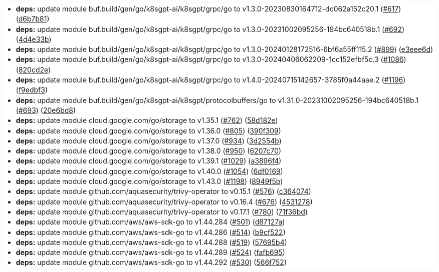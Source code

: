 * **deps:** update module buf.build/gen/go/k8sgpt-ai/k8sgpt/grpc/go to v1.3.0-20230830164712-dc062a152c20.1 ([#617](https://github.com/yankay/k8sgpt/issues/617)) ([d6b7b81](https://github.com/yankay/k8sgpt/commit/d6b7b818aef1b7775d1e76231077b74481546c56))
* **deps:** update module buf.build/gen/go/k8sgpt-ai/k8sgpt/grpc/go to v1.3.0-20231002095256-194bc640518b.1 ([#692](https://github.com/yankay/k8sgpt/issues/692)) ([4d4e33b](https://github.com/yankay/k8sgpt/commit/4d4e33bea9cc4f5f9bf5379db5b890d9ba86e0a9))
* **deps:** update module buf.build/gen/go/k8sgpt-ai/k8sgpt/grpc/go to v1.3.0-20240128172516-6bf6a55ff115.2 ([#899](https://github.com/yankay/k8sgpt/issues/899)) ([e3eee6d](https://github.com/yankay/k8sgpt/commit/e3eee6d9566a59fd62e6bb804257b1383f75e3ef))
* **deps:** update module buf.build/gen/go/k8sgpt-ai/k8sgpt/grpc/go to v1.3.0-20240406062209-1cc152efbf5c.3 ([#1086](https://github.com/yankay/k8sgpt/issues/1086)) ([820cd2e](https://github.com/yankay/k8sgpt/commit/820cd2e16cbca2c89b56a4d2a69f95f3f5cd6c6b))
* **deps:** update module buf.build/gen/go/k8sgpt-ai/k8sgpt/grpc/go to v1.4.0-20240715142657-3785f0a44aae.2 ([#1196](https://github.com/yankay/k8sgpt/issues/1196)) ([f9edbf3](https://github.com/yankay/k8sgpt/commit/f9edbf34f3eb3e90528d04b1c470fd6ef15293ec))
* **deps:** update module buf.build/gen/go/k8sgpt-ai/k8sgpt/protocolbuffers/go to v1.31.0-20231002095256-194bc640518b.1 ([#693](https://github.com/yankay/k8sgpt/issues/693)) ([20e6bd8](https://github.com/yankay/k8sgpt/commit/20e6bd816f636d4e4c8274d417870ec28fdd8a56))
* **deps:** update module cloud.google.com/go/storage to v1.35.1 ([#762](https://github.com/yankay/k8sgpt/issues/762)) ([58d182e](https://github.com/yankay/k8sgpt/commit/58d182e94f75f9b035a9e45159fa87ce8a57de38))
* **deps:** update module cloud.google.com/go/storage to v1.36.0 ([#805](https://github.com/yankay/k8sgpt/issues/805)) ([390f309](https://github.com/yankay/k8sgpt/commit/390f30908800dfe21e2c1660139b0bd9d36b34d6))
* **deps:** update module cloud.google.com/go/storage to v1.37.0 ([#934](https://github.com/yankay/k8sgpt/issues/934)) ([3d2554b](https://github.com/yankay/k8sgpt/commit/3d2554b9cd8817b24cf8858a107420d6d8424aa4))
* **deps:** update module cloud.google.com/go/storage to v1.38.0 ([#950](https://github.com/yankay/k8sgpt/issues/950)) ([6207c70](https://github.com/yankay/k8sgpt/commit/6207c70c51d2885c4590c255c8f78e7ee2009034))
* **deps:** update module cloud.google.com/go/storage to v1.39.1 ([#1029](https://github.com/yankay/k8sgpt/issues/1029)) ([a3896f4](https://github.com/yankay/k8sgpt/commit/a3896f4518ec6666a43de22a24a18f2b93c58073))
* **deps:** update module cloud.google.com/go/storage to v1.40.0 ([#1054](https://github.com/yankay/k8sgpt/issues/1054)) ([6df0169](https://github.com/yankay/k8sgpt/commit/6df01694916504cc4af3795361a4285098e2de85))
* **deps:** update module cloud.google.com/go/storage to v1.43.0 ([#1198](https://github.com/yankay/k8sgpt/issues/1198)) ([8949f5b](https://github.com/yankay/k8sgpt/commit/8949f5bac3c69130e30103511fdb5ece66e1619f))
* **deps:** update module github.com/aquasecurity/trivy-operator to v0.15.1 ([#576](https://github.com/yankay/k8sgpt/issues/576)) ([c364074](https://github.com/yankay/k8sgpt/commit/c3640744c5cbf036321a14b90c1fdefa17c5321d))
* **deps:** update module github.com/aquasecurity/trivy-operator to v0.16.4 ([#676](https://github.com/yankay/k8sgpt/issues/676)) ([4531278](https://github.com/yankay/k8sgpt/commit/45312788c3c15e141027c3fc8e428cfaa71d3ace))
* **deps:** update module github.com/aquasecurity/trivy-operator to v0.17.1 ([#780](https://github.com/yankay/k8sgpt/issues/780)) ([71f36bd](https://github.com/yankay/k8sgpt/commit/71f36bdb0b3729c4357299b7d03829dd5b6a69ec))
* **deps:** update module github.com/aws/aws-sdk-go to v1.44.284 ([#501](https://github.com/yankay/k8sgpt/issues/501)) ([d87127a](https://github.com/yankay/k8sgpt/commit/d87127a309734847a56bf95c2e947e2270f94a88))
* **deps:** update module github.com/aws/aws-sdk-go to v1.44.286 ([#514](https://github.com/yankay/k8sgpt/issues/514)) ([b9cf522](https://github.com/yankay/k8sgpt/commit/b9cf5226853619655e98f2156bfd0b8513511bb3))
* **deps:** update module github.com/aws/aws-sdk-go to v1.44.288 ([#519](https://github.com/yankay/k8sgpt/issues/519)) ([57695b4](https://github.com/yankay/k8sgpt/commit/57695b44b6429319860a76e4e02016dafe3ed0b0))
* **deps:** update module github.com/aws/aws-sdk-go to v1.44.289 ([#524](https://github.com/yankay/k8sgpt/issues/524)) ([fafb695](https://github.com/yankay/k8sgpt/commit/fafb69544f4edda670bad6973332a20a7f0f055e))
* **deps:** update module github.com/aws/aws-sdk-go to v1.44.292 ([#530](https://github.com/yankay/k8sgpt/issues/530)) ([566f752](https://github.com/yankay/k8sgpt/commit/566f7525eef9f65dd2ab6a47bd0012bfb91e2a12))